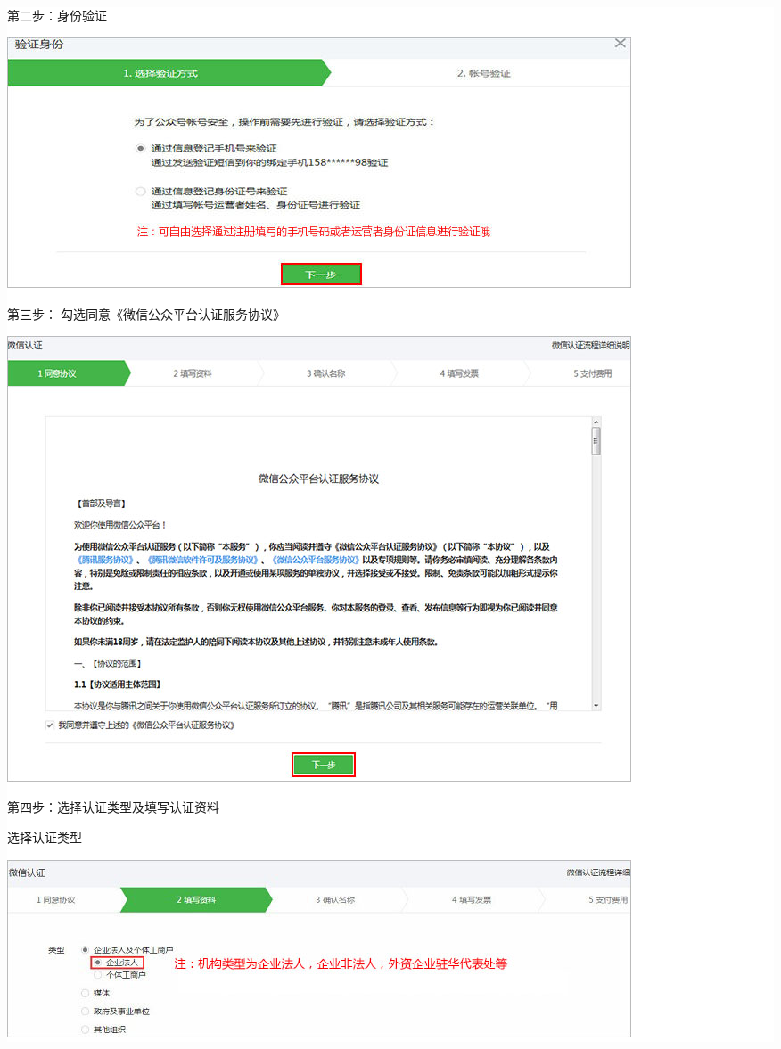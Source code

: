 第二步：身份验证

![身份认证](./start2.jpg  "身份认证")

第三步： 勾选同意《微信公众平台认证服务协议》

![同意协议](./start3.jpg  "同意协议")

第四步：选择认证类型及填写认证资料

选择认证类型

![选择认证类型](./start4.jpg) 
